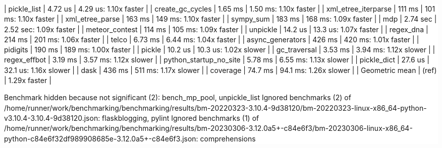 | pickle_list             | 4.72 us                                                | 4.29 us: 1.10x faster                                                  |
| create_gc_cycles        | 1.65 ms                                                | 1.50 ms: 1.10x faster                                                  |
| xml_etree_iterparse     | 111 ms                                                 | 101 ms: 1.10x faster                                                   |
| xml_etree_parse         | 163 ms                                                 | 149 ms: 1.10x faster                                                   |
| sympy_sum               | 183 ms                                                 | 168 ms: 1.09x faster                                                   |
| mdp                     | 2.74 sec                                               | 2.52 sec: 1.09x faster                                                 |
| meteor_contest          | 114 ms                                                 | 105 ms: 1.09x faster                                                   |
| unpickle                | 14.2 us                                                | 13.3 us: 1.07x faster                                                  |
| regex_dna               | 214 ms                                                 | 201 ms: 1.06x faster                                                   |
| telco                   | 6.73 ms                                                | 6.44 ms: 1.04x faster                                                  |
| async_generators        | 426 ms                                                 | 420 ms: 1.01x faster                                                   |
| pidigits                | 190 ms                                                 | 189 ms: 1.00x faster                                                   |
| pickle                  | 10.2 us                                                | 10.3 us: 1.02x slower                                                  |
| gc_traversal            | 3.53 ms                                                | 3.94 ms: 1.12x slower                                                  |
| regex_effbot            | 3.19 ms                                                | 3.57 ms: 1.12x slower                                                  |
| python_startup_no_site  | 5.78 ms                                                | 6.55 ms: 1.13x slower                                                  |
| pickle_dict             | 27.6 us                                                | 32.1 us: 1.16x slower                                                  |
| dask                    | 436 ms                                                 | 511 ms: 1.17x slower                                                   |
| coverage                | 74.7 ms                                                | 94.1 ms: 1.26x slower                                                  |
| Geometric mean          | (ref)                                                  | 1.29x faster                                                           |

Benchmark hidden because not significant (2): bench_mp_pool, unpickle_list
Ignored benchmarks (2) of /home/runner/work/benchmarking/benchmarking/results/bm-20220323-3.10.4-9d38120/bm-20220323-linux-x86_64-python-v3.10.4-3.10.4-9d38120.json: flaskblogging, pylint
Ignored benchmarks (1) of /home/runner/work/benchmarking/benchmarking/results/bm-20230306-3.12.0a5+-c84e6f3/bm-20230306-linux-x86_64-python-c84e6f32df989908685e-3.12.0a5+-c84e6f3.json: comprehensions

